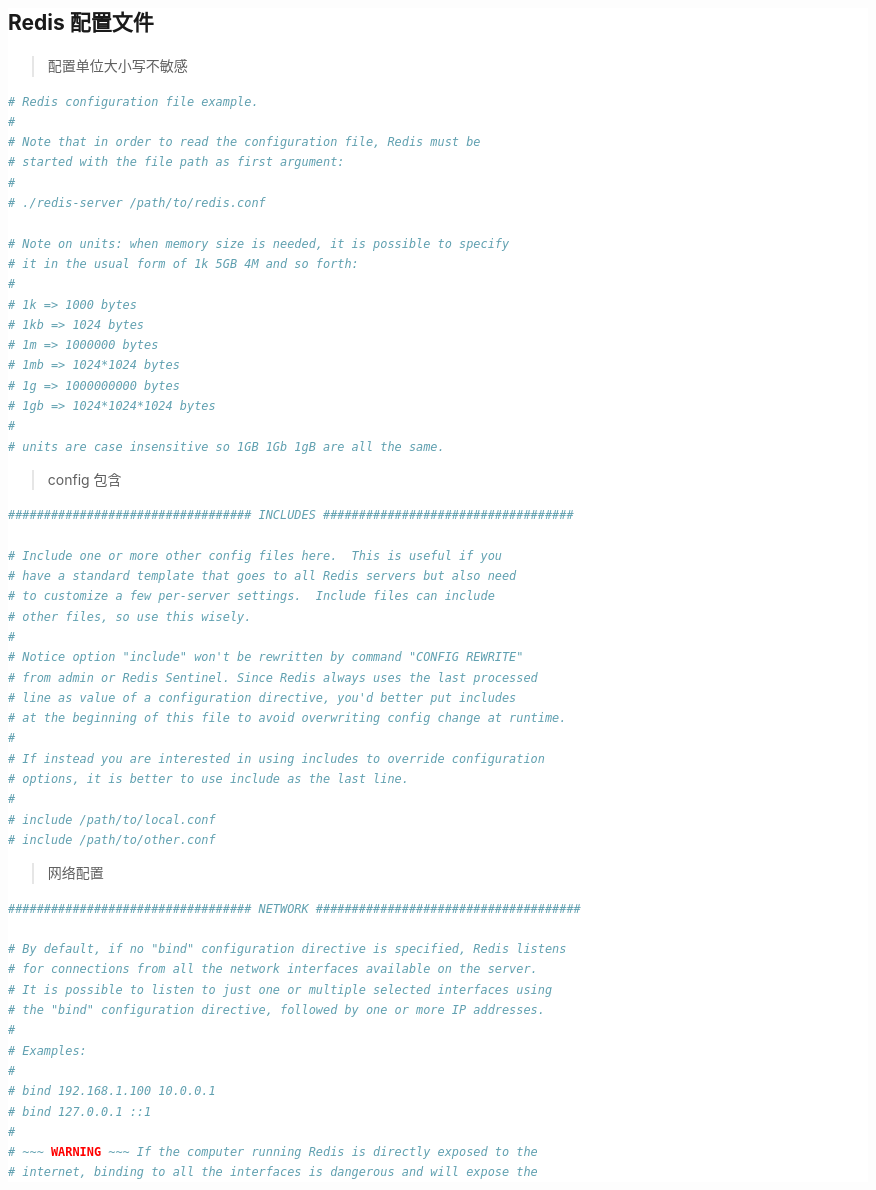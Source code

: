 ## Redis 配置文件

> 配置单位大小写不敏感

```bash
# Redis configuration file example.
#
# Note that in order to read the configuration file, Redis must be
# started with the file path as first argument:
#
# ./redis-server /path/to/redis.conf

# Note on units: when memory size is needed, it is possible to specify
# it in the usual form of 1k 5GB 4M and so forth:
#
# 1k => 1000 bytes
# 1kb => 1024 bytes
# 1m => 1000000 bytes
# 1mb => 1024*1024 bytes
# 1g => 1000000000 bytes
# 1gb => 1024*1024*1024 bytes
#
# units are case insensitive so 1GB 1Gb 1gB are all the same.

```

> config 包含

```bash
################################## INCLUDES ###################################

# Include one or more other config files here.  This is useful if you
# have a standard template that goes to all Redis servers but also need
# to customize a few per-server settings.  Include files can include
# other files, so use this wisely.
#
# Notice option "include" won't be rewritten by command "CONFIG REWRITE"
# from admin or Redis Sentinel. Since Redis always uses the last processed
# line as value of a configuration directive, you'd better put includes
# at the beginning of this file to avoid overwriting config change at runtime.
#
# If instead you are interested in using includes to override configuration
# options, it is better to use include as the last line.
#
# include /path/to/local.conf
# include /path/to/other.conf

```

> 网络配置

```bash
################################## NETWORK #####################################

# By default, if no "bind" configuration directive is specified, Redis listens
# for connections from all the network interfaces available on the server.
# It is possible to listen to just one or multiple selected interfaces using
# the "bind" configuration directive, followed by one or more IP addresses.
#
# Examples:
#
# bind 192.168.1.100 10.0.0.1
# bind 127.0.0.1 ::1
#
# ~~~ WARNING ~~~ If the computer running Redis is directly exposed to the
# internet, binding to all the interfaces is dangerous and will expose the
```